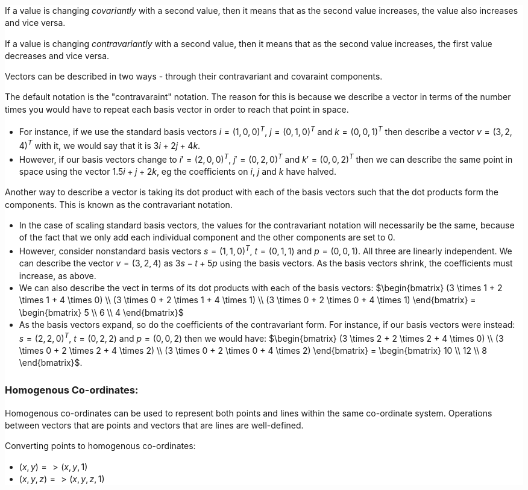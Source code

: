 If a value is changing *covariantly* with a second value, then it
means that as the second value increases, the value also increases
and vice versa.

If a value is changing *contravariantly* with a second value, then
it means that as the second value increases, the first value
decreases and vice versa.

Vectors can be described in two ways - through their contravariant
and covaraint components.

The default notation is the "contravaraint" notation.
The reason for this is because we describe a vector in terms
of the number times you would have to repeat each basis vector in order
to reach that point in space.
 - For instance, if we use the standard basis vectors $i = (1, 0, 0)^T$,
   $j = (0, 1, 0)^T$ and $k = (0, 0, 1)^T$ then describe a vector
   $v = (3, 2, 4)^T$ with it, we would say that it is $3i + 2j + 4k$.
 - However, if our basis vectors change to $i' = (2, 0, 0)^T$,
   $j' = (0, 2, 0)^T$ and $k' = (0, 0, 2)^T$ then we can describe
   the same point in space using the vector $1.5i + j + 2k$, eg
   the coefficients on $i$, $j$ and $k$ have halved.

Another way to describe a vector is taking its dot product
with each of the basis vectors such that the dot products form
the components. This is known as the contravariant notation.
 - In the case of scaling standard basis vectors, the values for
   the contravariant notation will necessarily be the same,
   because of the fact that we only add each individual component
   and the other components are set to 0.
 - However, consider nonstandard basis vectors $s = (1, 1, 0)^T$,
   $t = (0, 1, 1)$ and $p = (0, 0, 1)$. All three are linearly
   independent. We can describe the vector $v = (3, 2, 4)$ as
   $3s - t + 5p$ using the basis vectors. As the basis vectors
   shrink, the coefficients must increase, as above.
 - We can also describe the vect in terms of its dot products
   with each of the basis vectors:
   $\begin{bmatrix} (3 \times 1 + 2 \times 1 + 4 \times 0) \\ (3 \times 0 + 2 \times 1 + 4 \times 1) \\ (3 \times 0 + 2 \times 0 + 4 \times 1) \end{bmatrix} = \begin{bmatrix} 5 \\ 6 \\ 4 \end{bmatrix}$
 - As the basis vectors expand, so do the coefficients of the contravariant
   form. For instance, if our basis vectors were instead:
   $s = (2, 2, 0)^T$, $t = (0, 2, 2)$ and $p = (0, 0, 2)$ then
   we would have: $\begin{bmatrix} (3 \times 2 + 2 \times 2 + 4 \times 0) \\ (3 \times 0 + 2 \times 2 + 4 \times 2) \\ (3 \times 0 + 2 \times 0 + 4 \times 2) \end{bmatrix} = \begin{bmatrix} 10 \\ 12 \\ 8 \end{bmatrix}$.

### Homogenous Co-ordinates:
Homogenous co-ordinates can be used to represent both
points and lines within the same co-ordinate system.
Operations between vectors that are points and
vectors that are lines are well-defined.

Converting points to homogenous co-ordinates:
- $(x, y) => (x, y, 1)$
- $(x, y, z) => (x, y, z, 1)$
